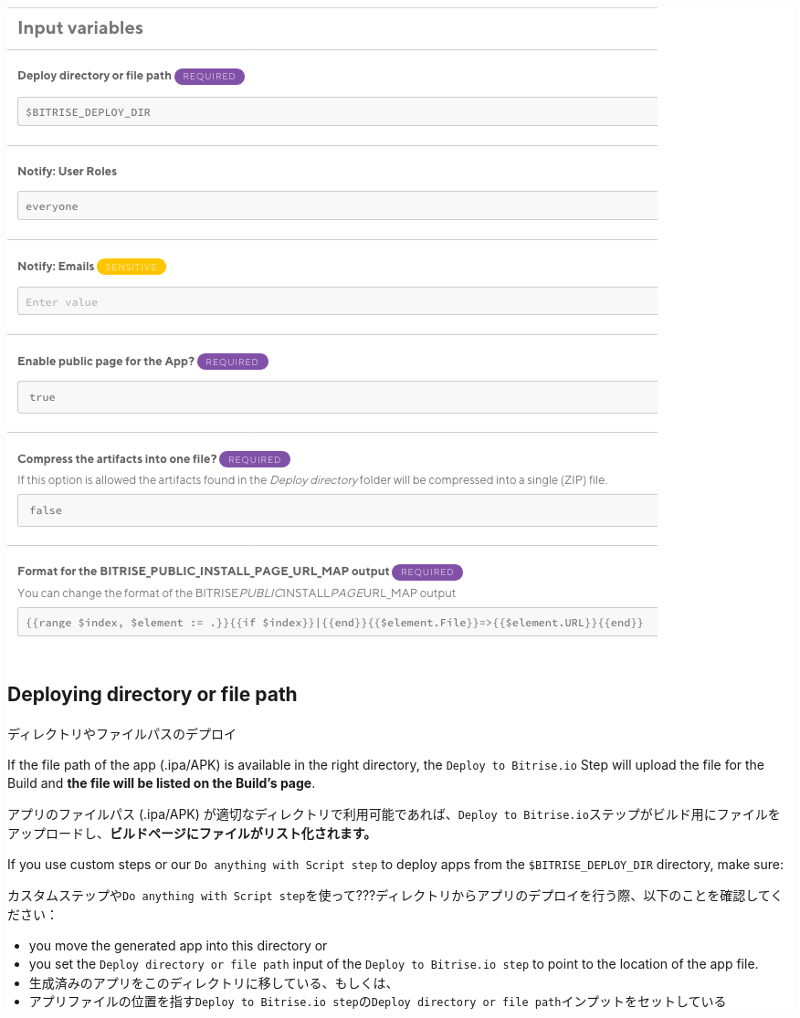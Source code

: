 ![{{ page.title }}](/img/deploy-to-bitrise.png)

## Deploying directory or file path  
ディレクトリやファイルパスのデプロイ

If the file path of the app (.ipa/APK) is available in the right directory, the `Deploy to Bitrise.io` Step will upload the file for the Build and **the file will be listed on the Build’s page**.

アプリのファイルパス (.ipa/APK) が適切なディレクトリで利用可能であれば、`Deploy to Bitrise.io`ステップがビルド用にファイルをアップロードし、**ビルドページにファイルがリスト化されます。**

If you use custom steps or our `Do anything with Script step` to deploy apps from the `$BITRISE_DEPLOY_DIR` directory, make sure:

カスタムステップや`Do anything with Script step`を使って???ディレクトリからアプリのデプロイを行う際、以下のことを確認してください：

* you move the generated app into this directory or
* you set the `Deploy directory or file path` input of the `Deploy to Bitrise.io step` to point to the location of the app file.
* 生成済みのアプリをこのディレクトリに移している、もしくは、
* アプリファイルの位置を指す`Deploy to Bitrise.io step`の`Deploy directory or file path`インプットをセットしている
